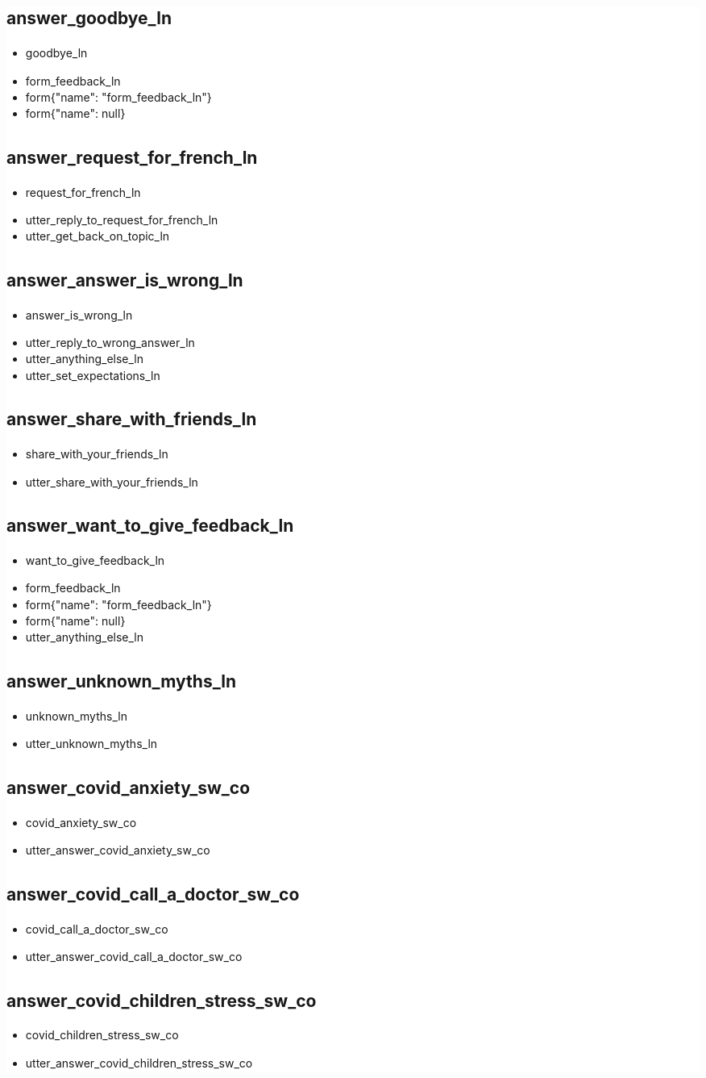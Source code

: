 ## answer_goodbye_ln
* goodbye_ln
 - form_feedback_ln
 - form{"name": "form_feedback_ln"}
 - form{"name": null}

## answer_request_for_french_ln
* request_for_french_ln
 - utter_reply_to_request_for_french_ln
 - utter_get_back_on_topic_ln

## answer_answer_is_wrong_ln
* answer_is_wrong_ln
 - utter_reply_to_wrong_answer_ln
 - utter_anything_else_ln
 - utter_set_expectations_ln

## answer_share_with_friends_ln
* share_with_your_friends_ln
 - utter_share_with_your_friends_ln

## answer_want_to_give_feedback_ln
* want_to_give_feedback_ln
 - form_feedback_ln
 - form{"name": "form_feedback_ln"}
 - form{"name": null}
 - utter_anything_else_ln

## answer_unknown_myths_ln
* unknown_myths_ln
 - utter_unknown_myths_ln



## answer_covid_anxiety_sw_co
* covid_anxiety_sw_co
 - utter_answer_covid_anxiety_sw_co

## answer_covid_call_a_doctor_sw_co
* covid_call_a_doctor_sw_co
 - utter_answer_covid_call_a_doctor_sw_co

## answer_covid_children_stress_sw_co
* covid_children_stress_sw_co
 - utter_answer_covid_children_stress_sw_co
